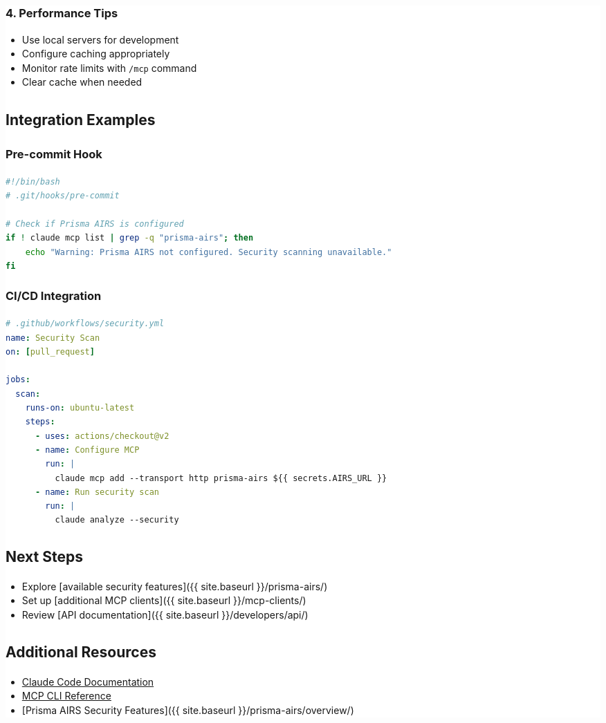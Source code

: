 ### 4. Performance Tips

- Use local servers for development
- Configure caching appropriately
- Monitor rate limits with `/mcp` command
- Clear cache when needed

## Integration Examples

### Pre-commit Hook

```bash
#!/bin/bash
# .git/hooks/pre-commit

# Check if Prisma AIRS is configured
if ! claude mcp list | grep -q "prisma-airs"; then
    echo "Warning: Prisma AIRS not configured. Security scanning unavailable."
fi
```

### CI/CD Integration

```yaml
# .github/workflows/security.yml
name: Security Scan
on: [pull_request]

jobs:
  scan:
    runs-on: ubuntu-latest
    steps:
      - uses: actions/checkout@v2
      - name: Configure MCP
        run: |
          claude mcp add --transport http prisma-airs ${{ secrets.AIRS_URL }}
      - name: Run security scan
        run: |
          claude analyze --security
```

## Next Steps

- Explore [available security features]({{ site.baseurl }}/prisma-airs/)
- Set up [additional MCP clients]({{ site.baseurl }}/mcp-clients/)
- Review [API documentation]({{ site.baseurl }}/developers/api/)

## Additional Resources

- [Claude Code Documentation](https://claude.ai/docs/code)
- [MCP CLI Reference](https://github.com/anthropics/claude-cli)
- [Prisma AIRS Security Features]({{ site.baseurl }}/prisma-airs/overview/)

```

```
